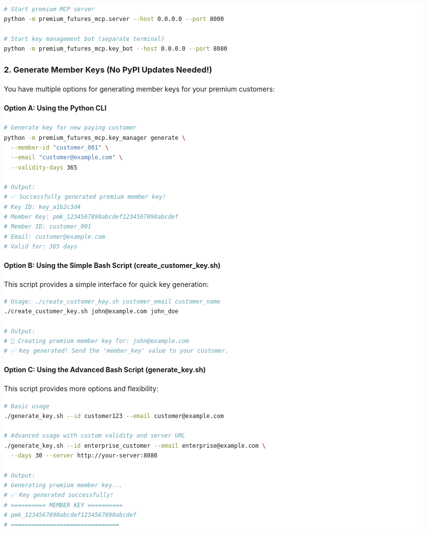 ```bash
# Start premium MCP server
python -m premium_futures_mcp.server --host 0.0.0.0 --port 8000

# Start key management bot (separate terminal)
python -m premium_futures_mcp.key_bot --host 0.0.0.0 --port 8080
```

### 2. Generate Member Keys (No PyPI Updates Needed!)

You have multiple options for generating member keys for your premium customers:

#### Option A: Using the Python CLI

```bash
# Generate key for new paying customer
python -m premium_futures_mcp.key_manager generate \
  --member-id "customer_001" \
  --email "customer@example.com" \
  --validity-days 365

# Output:
# ✅ Successfully generated premium member key!
# Key ID: key_a1b2c3d4
# Member Key: pmk_1234567890abcdef1234567890abcdef
# Member ID: customer_001
# Email: customer@example.com
# Valid for: 365 days
```

#### Option B: Using the Simple Bash Script (create_customer_key.sh)

This script provides a simple interface for quick key generation:

```bash
# Usage: ./create_customer_key.sh customer_email customer_name
./create_customer_key.sh john@example.com john_doe

# Output:
# 🔑 Creating premium member key for: john@example.com
# ✅ Key generated! Send the 'member_key' value to your customer.
```

#### Option C: Using the Advanced Bash Script (generate_key.sh)

This script provides more options and flexibility:

```bash
# Basic usage
./generate_key.sh --id customer123 --email customer@example.com

# Advanced usage with custom validity and server URL
./generate_key.sh --id enterprise_customer --email enterprise@example.com \
  --days 30 --server http://your-server:8080

# Output:
# Generating premium member key...
# ✅ Key generated successfully!
# ========== MEMBER KEY ==========
# pmk_1234567890abcdef1234567890abcdef
# ===============================
```
